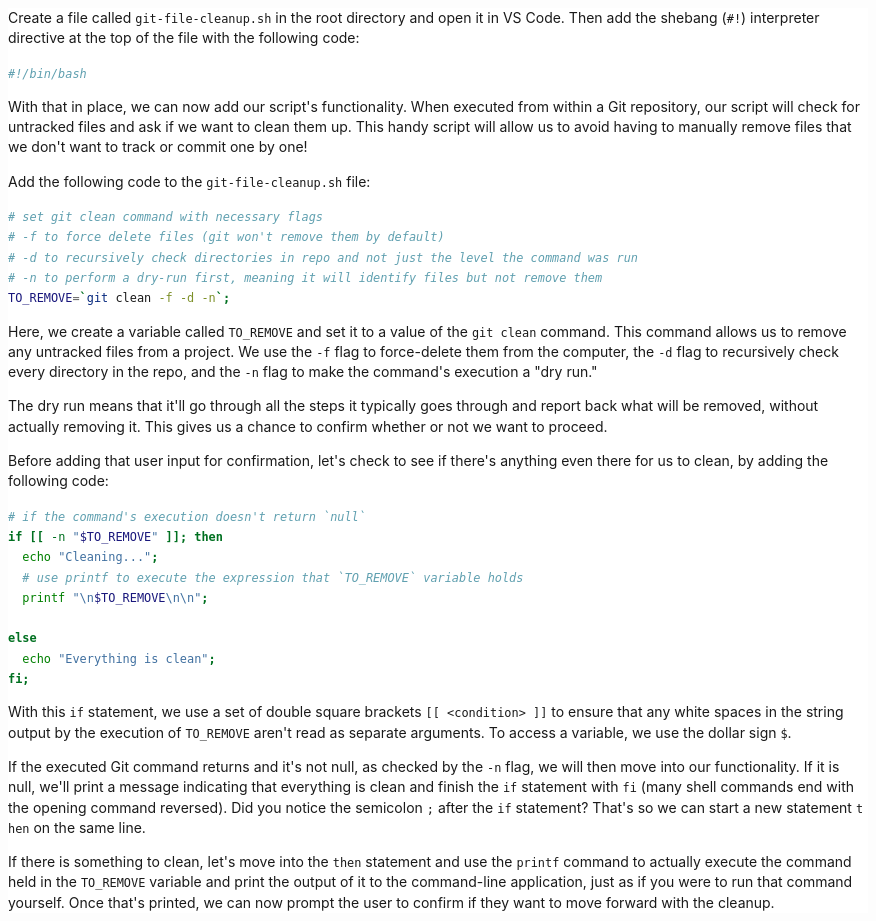 Create a file called `git-file-cleanup.sh` in the root directory and open it in VS Code. Then add the shebang (`#!`) interpreter directive at the top of the file with the following code:

```sh
#!/bin/bash
```

With that in place, we can now add our script's functionality. When executed from within a Git repository, our script will check for untracked files and ask if we want to clean them up. This handy script will allow us to avoid having to manually remove files that we don't want to track or commit one by one!

Add the following code to the `git-file-cleanup.sh` file:

```sh
# set git clean command with necessary flags
# -f to force delete files (git won't remove them by default)
# -d to recursively check directories in repo and not just the level the command was run
# -n to perform a dry-run first, meaning it will identify files but not remove them
TO_REMOVE=`git clean -f -d -n`;
```

Here, we create a variable called `TO_REMOVE` and set it to a value of the `git clean` command. This command allows us to remove any untracked files from a project. We use the `-f` flag to force-delete them from the computer, the `-d` flag to recursively check every directory in the repo, and the `-n` flag to make the command's execution a "dry run." 

The dry run means that it'll go through all the steps it typically goes through and report back what will be removed, without actually removing it. This gives us a chance to confirm whether or not we want to proceed.

Before adding that user input for confirmation, let's check to see if there's anything even there for us to clean, by adding the following code: 

```sh
# if the command's execution doesn't return `null`
if [[ -n "$TO_REMOVE" ]]; then
  echo "Cleaning...";
  # use printf to execute the expression that `TO_REMOVE` variable holds
  printf "\n$TO_REMOVE\n\n";
  
else
  echo "Everything is clean";
fi;
```

With this `if` statement, we use a set of double square brackets `[[ <condition> ]]` to ensure that any white spaces in the string output by the execution of `TO_REMOVE` aren't read as separate arguments. To access a variable, we use the dollar sign `$`. 

If the executed Git command returns and it's not null, as checked by the `-n` flag, we will then move into our functionality. If it is null, we'll print a message indicating that everything is clean and finish the `if` statement with `fi` (many shell commands end with the opening command reversed). Did you notice the semicolon `;` after the `if` statement? That's so we can start a new statement `then` on the same line.

If there is something to clean, let's move into the `then` statement and use the `printf` command to actually execute the command held in the `TO_REMOVE` variable and print the output of it to the command-line application, just as if you were to run that command yourself. Once that's printed, we can now prompt the user to confirm if they want to move forward with the cleanup.

